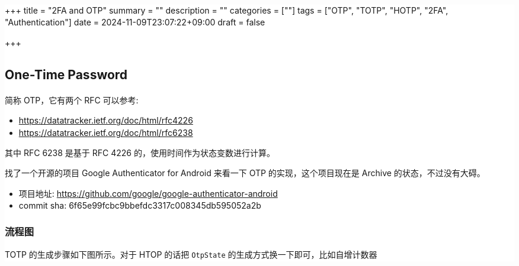 +++
title = "2FA and OTP"
summary = ""
description = ""
categories = [""]
tags = ["OTP", "TOTP", "HOTP", "2FA", "Authentication"]
date = 2024-11-09T23:07:22+09:00
draft = false

+++



## One-Time Password



简称 OTP，它有两个 RFC 可以参考:

- https://datatracker.ietf.org/doc/html/rfc4226
- https://datatracker.ietf.org/doc/html/rfc6238



其中 RFC 6238 是基于 RFC 4226 的，使用时间作为状态变数进行计算。

找了一个开源的项目 Google Authenticator for Android 来看一下 OTP 的实现，这个项目现在是 Archive 的状态，不过没有大碍。

- 项目地址: https://github.com/google/google-authenticator-android
- commit sha: 6f65e99fcbc9bbefdc3317c008345db595052a2b



### 流程图

TOTP 的生成步骤如下图所示。对于 HTOP 的话把 `OtpState` 的生成方式换一下即可，比如自增计数器
